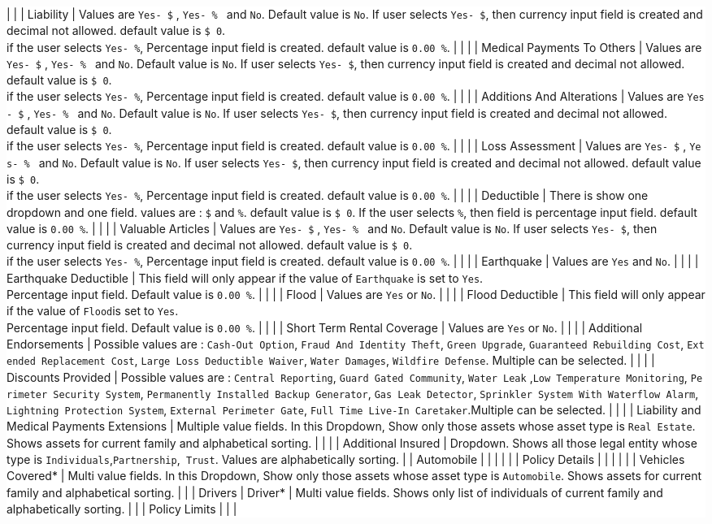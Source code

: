 |                   |                                | Liability                                                    | Values are `Yes- $` , `Yes- % ` and `No`. Default value is `No`. If user selects `Yes- $`, then currency input field is created and decimal not allowed. default value is `$ 0`. <br />if the user selects `Yes- %`, Percentage input field is created. default value is `0.00 %`. |
|                   |                                | Medical Payments To Others                                   | Values are `Yes- $` , `Yes- % ` and `No`. Default value is `No`. If user selects `Yes- $`, then currency input field is created and decimal not allowed. default value is `$ 0`. <br />if the user selects `Yes- %`, Percentage input field is created. default value is `0.00 %`. |
|                   |                                | Additions And Alterations                                    | Values are `Yes- $` , `Yes- % ` and `No`. Default value is `No`. If user selects `Yes- $`, then currency input field is created and decimal not allowed. default value is `$ 0`. <br />if the user selects `Yes- %`, Percentage input field is created. default value is `0.00 %`. |
|                   |                                | Loss Assessment                                              | Values are `Yes- $` , `Yes- % ` and `No`. Default value is `No`. If user selects `Yes- $`, then currency input field is created and decimal not allowed. default value is `$ 0`. <br />if the user selects `Yes- %`, Percentage input field is created. default value is `0.00 %`. |
|                   |                                | Deductible                                                   | There is show one dropdown and one field. values are : `$` and `%`. default value is `$ 0`. If the user selects `%`, then field is percentage input field. default value is `0.00 %`. |
|                   |                                | Valuable Articles                                            | Values are `Yes- $` , `Yes- % ` and `No`. Default value is `No`. If user selects `Yes- $`, then currency input field is created and decimal not allowed. default value is `$ 0`. <br />if the user selects `Yes- %`, Percentage input field is created. default value is `0.00 %`. |
|                   |                                | Earthquake                                                   | Values are `Yes` and `No`.                                   |
|                   |                                | Earthquake Deductible                                        | This field will only appear if the value of `Earthquake` is set to `Yes`.<br />Percentage input field. Default value is `0.00 %`. |
|                   |                                | Flood                                                        | Values are `Yes` or `No`.                                    |
|                   |                                | Flood Deductible                                             | This field will only appear if the value of `Flood`is set to `Yes`.<br />Percentage input field. Default value is `0.00 %`. |
|                   |                                | Short Term Rental Coverage                                   | Values are `Yes` or `No`.                                    |
|                   |                                | Additional Endorsements                                      | Possible values are : `Cash-Out Option`, `Fraud And Identity Theft`, `Green Upgrade`, `Guaranteed Rebuilding Cost`, `Extended Replacement Cost`, `Large Loss Deductible Waiver`, `Water Damages`, `Wildfire Defense`. Multiple can be selected. |
|                   |                                | Discounts Provided                                           | Possible values are : `Central Reporting`, `Guard Gated Community`, `Water Leak` ,`Low Temperature Monitoring`, `Perimeter Security System`, `Permanently Installed Backup Generator`, `Gas Leak Detector`, `Sprinkler System With Waterflow Alarm`, `Lightning Protection System`, `External Perimeter Gate`, `Full Time Live-In Caretaker`.Multiple can be selected. |
|                   |                                | Liability and Medical Payments Extensions                    | Multiple value fields. In this Dropdown, Show only those assets whose asset type is `Real Estate`. Shows assets for current family and alphabetical sorting. |
|                   |                                | Additional Insured                                           | Dropdown. Shows all those legal entity whose type is `Individuals`,`Partnership`,` Trust`. Values are alphabetically sorting. |
| Automobile        |                                |                                                              |                                                              |
|                   | Policy Details                 |                                                              |                                                              |
|                   |                                | Vehicles Covered*                                            | Multi value fields. In this Dropdown, Show only those assets whose asset type is `Automobile`. Shows assets for current family and alphabetical sorting. |
|                   | Drivers                        | Driver*                                                      | Multi value fields. Shows only list of individuals of current family and alphabetically sorting. |
|                   | Policy Limits                  |                                                              |                                                              |